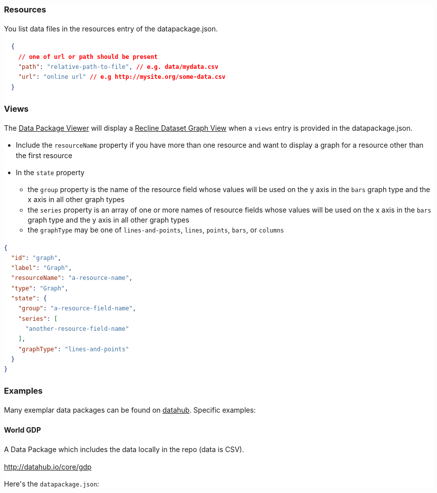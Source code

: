 ### Resources

You list data files in the resources entry of the datapackage.json.

```json
  {
    // one of url or path should be present
    "path": "relative-path-to-file", // e.g. data/mydata.csv
    "url": "online url" // e.g http://mysite.org/some-data.csv
  }
```

### Views

The [Data Package Viewer](http://data.okfn.org/tools/view) will display a [Recline Dataset Graph View](http://okfnlabs.org/recline/docs/views.html) when a `views` entry is provided in the datapackage.json.

* Include the `resourceName` property if you have more than one resource and want to display a graph for a resource other than the first resource

* In the `state` property
  * the `group` property is the name of the resource field whose values will be used on the y axis in the `bars` graph type and the x axis in all other graph types
  * the `series` property is an array of one or more names of resource fields whose values will be used on the x axis in the `bars` graph type and the y axis in all other graph types
  * the `graphType` may be one of `lines-and-points`, `lines`, `points`, `bars`, or `columns`

```json
{
  "id": "graph",
  "label": "Graph",
  "resourceName": "a-resource-name",
  "type": "Graph",
  "state": {
    "group": "a-resource-field-name",
    "series": [
      "another-resource-field-name"
    ],
    "graphType": "lines-and-points"
  }
}
```

### Examples

Many exemplar data packages can be found on [datahub][datahub]. Specific examples:

#### World GDP

A Data Package which includes the data locally in the repo (data is CSV).

<http://datahub.io/core/gdp>

Here's the `datapackage.json`:


[dp]: /tooling/data-package-tools
[dp-main]: /data-package
[tdp]: /blog/2016/07/21/publish-tabular/
[ts]: /tooling/table-schema-tools
[ts-types]: https://specs.frictionlessdata.io/table-schema/#field-descriptors
[csv]: /blog/2018/07/09/csv/
[json]: http://en.wikipedia.org/wiki/JSON
[spec-dp]: https://specs.frictionlessdata.io/data-package/
[spec-tdp]: https://specs.frictionlessdata.io/tabular-data-package/
[spec-ts]: https://specs.frictionlessdata.io/table-schema/
[spec-csvddf]: https://specs.frictionlessdata.io/csv-dialect/
[publish]: /docs/publish/
[pub-tabular]: /blog/2016/07/21/publish-tabular/
[pub-online]: /blog/2016/08/29/publish-online/
[pub-any]: /blog/2016/07/21/publish-any/
[pub-geo]: /blog/2016/04/30/publish-geo/
[pub-faq]: /blog/2016/04/20/publish-faq/
[dp-creator]: http://create.frictionlessdata.io
[dp-viewer]: http://create.frictionlessdata.io
[spec]: https://specs.frictionlessdata.io/data-package/
[datahub]: https://datahub.io/core
[vega]: https://vega.github.io/vega/
[ISO 3166-2 country codes]: https://github.com/datasets/country-codes
[dp]: /products/data-package
[dp-main]: /data-package
[tdp]: /blog/2016/07/21/publish-tabular/
[ts]: /products/table-schema/
[ts-types]: https://specs.frictionlessdata.io/table-schema/#field-descriptors
[csv]: /blog/2018/07/09/csv/
[json]: http://en.wikipedia.org/wiki/JSON
[spec-dp]: https://specs.frictionlessdata.io/data-package/
[spec-tdp]: https://specs.frictionlessdata.io/tabular-data-package/
[spec-ts]: https://specs.frictionlessdata.io/table-schema/
[spec-csvddf]: https://specs.frictionlessdata.io/csv-dialect/
[publish]: /docs/publish/
[pub-tabular]: /blog/2016/07/21/publish-tabular/
[pub-online]: /blog/2016/08/29/publish-online/
[pub-any]: /blog/2016/07/21/publish-any/
[pub-geo]: /blog/2016/04/30/publish-geo/
[pub-faq]: /blog/2016/04/20/publish-faq/
[dp-creator]: http://create.frictionlessdata.io
[dp-viewer]: http://create.frictionlessdata.io